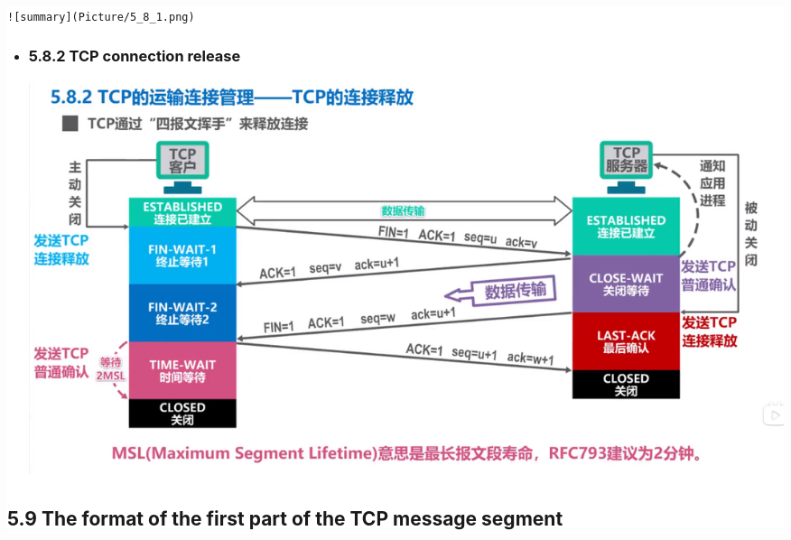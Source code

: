     ![summary](Picture/5_8_1.png)
- ### 5.8.2 TCP connection release 
    ![summary](Picture/5_8_2.png)
## 5.9 The format of the first part of the TCP message segment